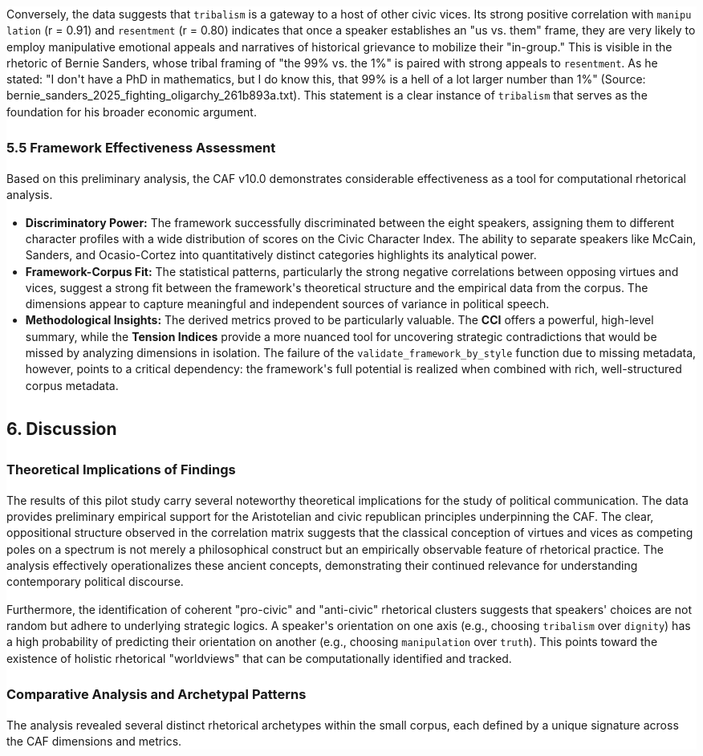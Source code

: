 Conversely, the data suggests that `tribalism` is a gateway to a host of other civic vices. Its strong positive correlation with `manipulation` (r = 0.91) and `resentment` (r = 0.80) indicates that once a speaker establishes an "us vs. them" frame, they are very likely to employ manipulative emotional appeals and narratives of historical grievance to mobilize their "in-group." This is visible in the rhetoric of Bernie Sanders, whose tribal framing of "the 99% vs. the 1%" is paired with strong appeals to `resentment`. As he stated: "I don't have a PhD in mathematics, but I do know this, that 99% is a hell of a lot larger number than 1%" (Source: bernie_sanders_2025_fighting_oligarchy_261b893a.txt). This statement is a clear instance of `tribalism` that serves as the foundation for his broader economic argument.

### 5.5 Framework Effectiveness Assessment

Based on this preliminary analysis, the CAF v10.0 demonstrates considerable effectiveness as a tool for computational rhetorical analysis.

*   **Discriminatory Power:** The framework successfully discriminated between the eight speakers, assigning them to different character profiles with a wide distribution of scores on the Civic Character Index. The ability to separate speakers like McCain, Sanders, and Ocasio-Cortez into quantitatively distinct categories highlights its analytical power.
*   **Framework-Corpus Fit:** The statistical patterns, particularly the strong negative correlations between opposing virtues and vices, suggest a strong fit between the framework's theoretical structure and the empirical data from the corpus. The dimensions appear to capture meaningful and independent sources of variance in political speech.
*   **Methodological Insights:** The derived metrics proved to be particularly valuable. The **CCI** offers a powerful, high-level summary, while the **Tension Indices** provide a more nuanced tool for uncovering strategic contradictions that would be missed by analyzing dimensions in isolation. The failure of the `validate_framework_by_style` function due to missing metadata, however, points to a critical dependency: the framework's full potential is realized when combined with rich, well-structured corpus metadata.

## 6. Discussion

### Theoretical Implications of Findings

The results of this pilot study carry several noteworthy theoretical implications for the study of political communication. The data provides preliminary empirical support for the Aristotelian and civic republican principles underpinning the CAF. The clear, oppositional structure observed in the correlation matrix suggests that the classical conception of virtues and vices as competing poles on a spectrum is not merely a philosophical construct but an empirically observable feature of rhetorical practice. The analysis effectively operationalizes these ancient concepts, demonstrating their continued relevance for understanding contemporary political discourse.

Furthermore, the identification of coherent "pro-civic" and "anti-civic" rhetorical clusters suggests that speakers' choices are not random but adhere to underlying strategic logics. A speaker's orientation on one axis (e.g., choosing `tribalism` over `dignity`) has a high probability of predicting their orientation on another (e.g., choosing `manipulation` over `truth`). This points toward the existence of holistic rhetorical "worldviews" that can be computationally identified and tracked.

### Comparative Analysis and Archetypal Patterns

The analysis revealed several distinct rhetorical archetypes within the small corpus, each defined by a unique signature across the CAF dimensions and metrics.
